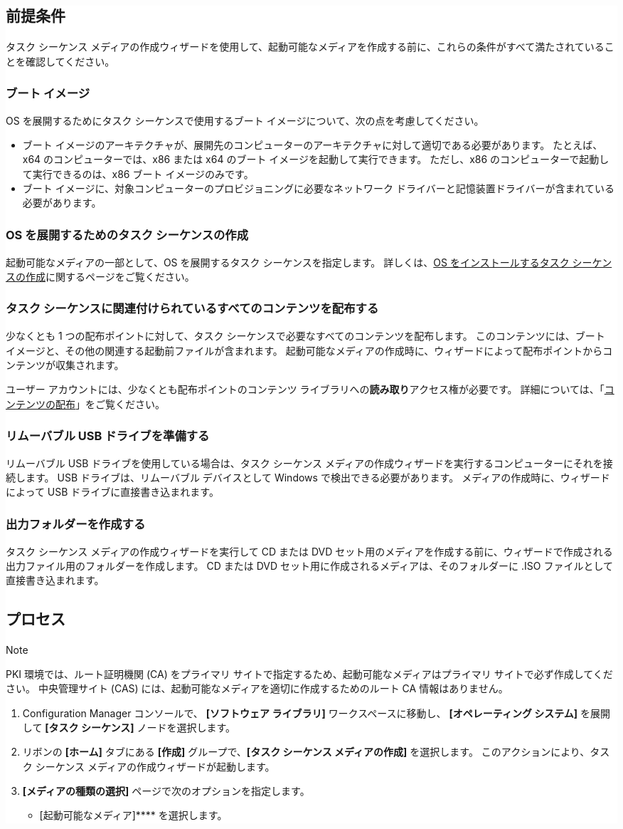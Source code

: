 ## <a name="prerequisites"></a>前提条件

タスク シーケンス メディアの作成ウィザードを使用して、起動可能なメディアを作成する前に、これらの条件がすべて満たされていることを確認してください。

### <a name="boot-image"></a>ブート イメージ

OS を展開するためにタスク シーケンスで使用するブート イメージについて、次の点を考慮してください。

- ブート イメージのアーキテクチャが、展開先のコンピューターのアーキテクチャに対して適切である必要があります。 たとえば、x64 のコンピューターでは、x86 または x64 のブート イメージを起動して実行できます。 ただし、x86 のコンピューターで起動して実行できるのは、x86 ブート イメージのみです。
- ブート イメージに、対象コンピューターのプロビジョニングに必要なネットワーク ドライバーと記憶装置ドライバーが含まれている必要があります。

### <a name="create-a-task-sequence-to-deploy-an-os"></a>OS を展開するためのタスク シーケンスの作成

起動可能なメディアの一部として、OS を展開するタスク シーケンスを指定します。 詳しくは、[OS をインストールするタスク シーケンスの作成](create-a-task-sequence-to-install-an-operating-system.md)に関するページをご覧ください。

### <a name="distribute-all-content-associated-with-the-task-sequence"></a>タスク シーケンスに関連付けられているすべてのコンテンツを配布する

少なくとも 1 つの配布ポイントに対して、タスク シーケンスで必要なすべてのコンテンツを配布します。 このコンテンツには、ブート イメージと、その他の関連する起動前ファイルが含まれます。 起動可能なメディアの作成時に、ウィザードによって配布ポイントからコンテンツが収集されます。

ユーザー アカウントには、少なくとも配布ポイントのコンテンツ ライブラリへの**読み取り**アクセス権が必要です。 詳細については、「[コンテンツの配布](../../core/servers/deploy/configure/deploy-and-manage-content.md#bkmk_distribute)」をご覧ください。

### <a name="prepare-the-removable-usb-drive"></a>リムーバブル USB ドライブを準備する

リムーバブル USB ドライブを使用している場合は、タスク シーケンス メディアの作成ウィザードを実行するコンピューターにそれを接続します。 USB ドライブは、リムーバブル デバイスとして Windows で検出できる必要があります。 メディアの作成時に、ウィザードによって USB ドライブに直接書き込まれます。

### <a name="create-an-output-folder"></a>出力フォルダーを作成する

タスク シーケンス メディアの作成ウィザードを実行して CD または DVD セット用のメディアを作成する前に、ウィザードで作成される出力ファイル用のフォルダーを作成します。 CD または DVD セット用に作成されるメディアは、そのフォルダーに .ISO ファイルとして直接書き込まれます。

## <a name="process"></a>プロセス

> [!NOTE]
> PKI 環境では、ルート証明機関 (CA) をプライマリ サイトで指定するため、起動可能なメディアはプライマリ サイトで必ず作成してください。 中央管理サイト (CAS) には、起動可能なメディアを適切に作成するためのルート CA 情報はありません。

1. Configuration Manager コンソールで、 **[ソフトウェア ライブラリ]** ワークスペースに移動し、 **[オペレーティング システム]** を展開して **[タスク シーケンス]** ノードを選択します。

1. リボンの **[ホーム]** タブにある **[作成]** グループで、**[タスク シーケンス メディアの作成]** を選択します。 このアクションにより、タスク シーケンス メディアの作成ウィザードが起動します。

1. **[メディアの種類の選択]** ページで次のオプションを指定します。

    - [起動可能なメディア]**** を選択します。
